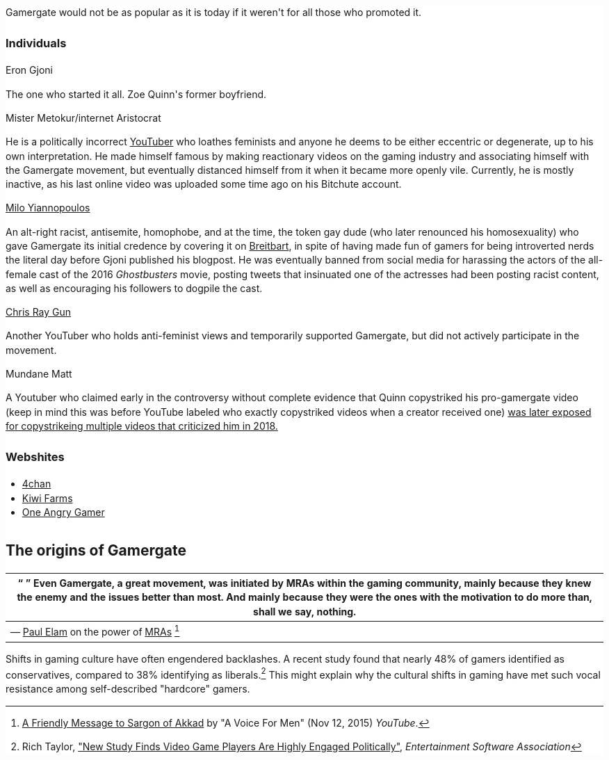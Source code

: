 Gamergate would not be as popular as it is today if it weren't for all those who promoted it.

### Individuals

Eron Gjoni

The one who started it all. Zoe Quinn's former boyfriend.

Mister Metokur/internet Aristocrat

He is a politically incorrect [YouTuber](https://rationalwiki.org/wiki/YouTube "YouTube") who loathes feminists and anyone he deems to be either eccentric or degenerate, up to his own interpretation. He made himself famous by making reactionary videos on the gaming industry and associating himself with the Gamergate movement, but eventually distanced himself from it when it became more openly vile. Currently, he is mostly inactive, as his last online video was uploaded some time ago on his Bitchute account.

[Milo Yiannopoulos](https://rationalwiki.org/wiki/Milo_Yiannopoulos "Milo Yiannopoulos")

An alt-right racist, antisemite, homophobe, and at the time, the token gay dude (who later renounced his homosexuality) who gave Gamergate its initial credence by covering it on [Breitbart](https://rationalwiki.org/wiki/Breitbart "Breitbart"), in spite of having made fun of gamers for being introverted nerds the literal day before Gjoni published his blogpost. He was eventually banned from social media for harassing the actors of the all-female cast of the 2016 *Ghostbusters* movie, posting tweets that insinuated one of the actresses had been posting racist content, as well as encouraging his followers to dogpile the cast.

[Chris Ray Gun](https://rationalwiki.org/wiki/Chris_Ray_Gun "Chris Ray Gun")

Another YouTuber who holds anti-feminist views and temporarily supported Gamergate, but did not actively participate in the movement.

Mundane Matt

A Youtuber who claimed early in the controversy without complete evidence that Quinn copystriked his pro-gamergate video (keep in mind this was before YouTube labeled who exactly copystriked videos when a creator received one) [was later exposed for copystrikeing multiple videos that criticized him in 2018.](https://rationalwiki.org/wiki/Hypocrisy "Hypocrisy")

### Webshites

- [4chan](https://rationalwiki.org/wiki/4chan "4chan")
- [Kiwi Farms](https://rationalwiki.org/wiki/Kiwi_Farms "Kiwi Farms")
- [One Angry Gamer](https://rationalwiki.org/wiki/One_Angry_Gamer "One Angry Gamer")

## The origins of Gamergate

| “ ” Even Gamergate, a great movement, was initiated by MRAs within the gaming community, mainly because they knew the enemy and the issues better than most. And mainly because they were the ones with the motivation to do more than, shall we say, nothing. |
| --- |
| — [Paul Elam](https://rationalwiki.org/wiki/Paul_Elam "Paul Elam") on the power of [MRAs](https://rationalwiki.org/wiki/MRA "MRA") [^26] |

Shifts in gaming culture have often engendered backlashes. A recent study found that nearly 48% of gamers identified as conservatives, compared to 38% identifying as liberals.[^27] This might explain why the cultural shifts in gaming have met such vocal resistance among self-described "hardcore" gamers.


[^1]: Not to be confused with a [gamergate](https://en.wikipedia.org/wiki/Gamergate_\(ant\) "wp:Gamergate (ant)"), a mated worker ant. Poor entomologists.
[^2]: Gamergate can in many ways be seen as the prototype for the alt-right, employing many of the same rhetorical tactics that the alt-right would eventually end up using. Notably, the Venn diagram between the key individuals of Gamergate and those that would spearhead the alt-right in its early days is pretty much a full circle. The only difference is that the term "alt-right" simply did not exist at the time, although it was the abbreviation of Alternative right by the neo-Nazi [Richard Spencer](https://rationalwiki.org/wiki/Richard_Spencer "Richard Spencer").
[^3]: Nick Monroe's channel "PressFart2Continue" is so named [because he stalked the YouTuber who hosts *Press Heart to Continue*](http://www.twitlonger.com/show/n_1s2fjne)
[^4]: 4chan is pretty much the only website that became a Gamergate breeding ground to ever actually do anything to stop Gamergate from using their services.
[^5]: Fredrick Brennan's nickname "Hotwheels" comes from his use of a wheelchair, which allows Gamergaters to deflect criticism of his actions *a la* #NotYourShield.
[^6]: [Cough... Shirley Sherrod...cough](https://en.wikipedia.org/wiki/Firing_of_Shirley_Sherrod "wp:Firing of Shirley Sherrod")
[^7]: The campaign is named as such because a male software engineer tweeted support at Zoe Quinn, saying, "\*nods respectfully toward you\* stand your ground against these fucks, an \[sic\] try to cope as best you can."
[^8]: For nested irony, *Kotaku*, the site that broke that story, is one of the sites that Gamergate detests the most.
[^9]: GamerGate.Wikia.com was created by "Snowfox413" on September 1, 2014. Previously, Snowfox413 was a contributor to the Prison Planet Intelligence Agency Wiki (ppia.wikia.com), based on [Alex Jones](https://rationalwiki.org/wiki/Alex_Jones "Alex Jones") ' [Prison Planet](https://rationalwiki.org/wiki/Prison_Planet "Prison Planet").
[^10]: "Gamergate supporters have been referred to as "gators". "Gamergater" sounds like "gamer gator", get it?
[^11]: It's nice that with this, TFYC is "becoming a charity ***now*** " when they never were one before.
[^12]: Some have said that she did indeed say, "The US bombed them back to traditional values – feminism does not exist in Japan. While I don’t like judging an entire culture… that does not excuse them," but has since apologized for it. Not that Gamergate ever cares about apologies or retractions.
[^13]: To Gamergaters, it's not [whiteknighting](https://rationalwiki.org/wiki/Whiteknighting "Whiteknighting") when the damsel in distress is your ideological ally.
[^14]: Brianna Wu [has said](https://twitter.com/Spacekatgal/status/659176068176322561) she had received notice her anti-harassment panel had been accepted, but then it was rescinded apparently in favor of the Gamergate panel.
[^15]: Zoe Quinn [revealed that one of the panelists had stalked her](https://twitter.com/TheQuinnspiracy/status/658780609196625922) at another convention she was attending.
[^16]: Mercedes Carrera was going to sit on the panel but she pulled out after refusing SXSW organizers' requests to take down tweets where she was personally attacking Randi Harper.
[^17]: Scimeca, Dennis. June 23, 2016. [Did Nintendo make a Gamergate reference in a new Paper Mario game?](http://www.dailydot.com/parsec/nintendo-gamergate-reference-paper-mario/)*Dailydot*. Retrieved September 3, 2016.  
[^18]: Joe Peacock, ["Booth babes need not apply"](http://geekout.blogs.cnn.com/2012/07/24/booth-babes-need-not-apply/), *Geek Out!*, CNN Blogs
[^19]: Rachel Edidin, ["Geek Masculinity and the Myth of the Fake Geek Girl"](http://comicsalliance.com/geek-masculinity-and-the-myth-of-the-fake-geek-girl/), *Comics Alliance*, November 15, 2012
[^20]: Michael McWhertor, ["EGM Subscribers Getting Maxim As Replacement"](http://kotaku.com/5291717/egm-subscribers-getting-maxim-as-replacement), *Kotaku*
[^21]: Meg Jayanth, ["52% of gamers are women – but the industry doesn’t know it"](http://www.theguardian.com/commentisfree/2014/sep/18/52-percent-people-playing-games-women-industry-doesnt-know), *The Guardian*
[^22]: Andy Chalk, ["Researchers find that female PC gamers outnumber males"](http://www.pcgamer.com/researchers-find-that-female-pc-gamers-outnumber-males/), *PC Gamer*
[^23]: Haider Khan, ["Report: More Women Own Videogame Consoles Than Men in US"](http://segmentnext.com/2015/11/04/report-more-women-own-videogame-consoles-than-men-in-us/), *SegmentNext*
[^24]: Lucy O'Brien, ["The Future of Video Game Storytelling"](http://www.ign.com/articles/2014/01/13/the-future-of-video-game-storytelling), *IGN*
[^25]: [Why 90% of Fans at Tales of Festival Are Female](http://ca.ign.com/articles/2014/06/26/why-90-of-fans-at-tales-of-festival-are-female), *IGN*
[^26]: [A Friendly Message to Sargon of Akkad](https://youtu.be/MwKDHPJU3gU?t=250) by "A Voice For Men" (Nov 12, 2015) *YouTube*.
[^27]: Rich Taylor, ["New Study Finds Video Game Players Are Highly Engaged Politically"](http://www.theesa.com/article/new-study-finds-video-game-players-are-highly-engaged-politically/), *Entertainment Software Association*
[^28]: Oliver Moore, ["Woman's call to end video game misogyny sparks vicious online attacks"](http://www.theglobeandmail.com/news/world/womans-call-to-end-video-game-misogyny-sparks-vicious-online-attacks/article4405585), *The Globe and Mail, July 11, 2012.*
[^29]: Katherine Fernandez-Blance, ["Gamer campaign against Anita Sarkeesian catches Toronto feminist in crossfire"](http://www.thestar.com/news/gta/2012/07/10/gamer_campaign_against_anita_sarkeesian_catches_toronto_feminist_in_crossfire.html), *Toronto Star*, July 10, 2012.
[^30]: [Brief Statement: Harassment and the Culture of Misogyny Online](https://femfreq.tumblr.com/post/26991451461/brief-statement-harassment-and-the-culture-of). Feminist Frequency, tumblr, 10 July 2012.
[^31]: Fruzsina Eördögh, ["Gamergate and the new horde of digital saboteurs"](http://www.csmonitor.com/Innovation/Tech-Culture/2014/1125/Gamergate-and-the-new-horde-of-digital-saboteurs), *The Christian Science Monitor*, November 25, 2014.
[^32]: [Why the co-creator of Depression Quest is fighting back against Internet trolls"](https://archive.ph/wf41Y), *Edge*, January 23, 2014. (archived)
[^33]: Ben Kuchera, [Developer "Zoe Quinn offers real-world advice, support for dealing with online harassment"](http://www.polygon.com/2014/3/19/5526114/developer-zoe-quinn-offers-real-world-advice-support-for-dealing-with), *Polygon*, March, 19, 2014
[^34]: Simon Parkin, ["Zoe Quinn's Depression Quest"](http://www.newyorker.com/tech/elements/zoe-quinns-depression-quest), *The New Yorker*
[^35]: Eron Gjoni, ["The Zoe Post"](http://thezoepost.wordpress.com/), August 16, 2014.
[^36]: Margaret Pless, ["Eron Gjoni, Hateful Boyfriend"](http://idledillettante.com/2014/12/06/eron-gjoni-hateful-boyfriend), *Internet Famous Angry Men*, December 6, 2014
[^37]: David Futrelle, ["Actually, it’s about Zoe Quinn. The midwife of #GamerGate has no regrets."](http://wehuntedthemammoth.com/2014/11/05/actually-its-about-zoe-quinn-the-midwife-of-gamergate-has-no-regrets/), *We Hunted the Mammoth*
[^38]: Keith Stuart, ["Zoe Quinn: 'All Gamergate has done is ruin people's lives'"](http://www.theguardian.com/technology/2014/dec/03/zoe-quinn-gamergate-interview), *The Guardian*
[^39]: Sam Machkovech, ["“That life is over”: Zoe Quinn looks beyond GamerGate"](http://arstechnica.com/gaming/2015/03/25/that-life-is-over-zoe-quinn-looks-beyond-gamergate/), *Ars Technica*
[^40]: Aja Romano, ["4chan hacks and doxxes Zoe Quinn's biggest supporter"](http://www.dailydot.com/geek/4chan-hacks-phil-fish-over-his-defense-of-zoe-quinn/), *The Daily Dot*
[^41]: Brian Albert, ["Fez Creator Sells Company After Hackers Expose His Personal Info"](http://www.ign.com/articles/2014/08/22/fez-creator-sells-company-after-hackers-expose-his-personal-info), *IGN*